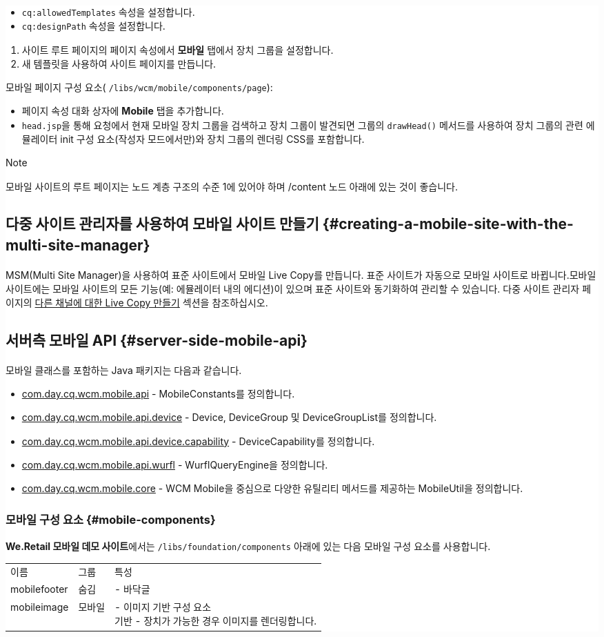    * `cq:allowedTemplates` 속성을 설정합니다.
   * `cq:designPath` 속성을 설정합니다.

1. 사이트 루트 페이지의 페이지 속성에서 **모바일** 탭에서 장치 그룹을 설정합니다.
1. 새 템플릿을 사용하여 사이트 페이지를 만듭니다.

모바일 페이지 구성 요소( `/libs/wcm/mobile/components/page`):

* 페이지 속성 대화 상자에 **Mobile** 탭을 추가합니다.
* `head.jsp`을 통해 요청에서 현재 모바일 장치 그룹을 검색하고 장치 그룹이 발견되면 그룹의 `drawHead()` 메서드를 사용하여 장치 그룹의 관련 에뮬레이터 init 구성 요소(작성자 모드에서만)와 장치 그룹의 렌더링 CSS를 포함합니다.

>[!NOTE]
>
>모바일 사이트의 루트 페이지는 노드 계층 구조의 수준 1에 있어야 하며 /content 노드 아래에 있는 것이 좋습니다.

## 다중 사이트 관리자를 사용하여 모바일 사이트 만들기 {#creating-a-mobile-site-with-the-multi-site-manager}

MSM(Multi Site Manager)을 사용하여 표준 사이트에서 모바일 Live Copy를 만듭니다. 표준 사이트가 자동으로 모바일 사이트로 바뀝니다.모바일 사이트에는 모바일 사이트의 모든 기능(예: 에뮬레이터 내의 에디션)이 있으며 표준 사이트와 동기화하여 관리할 수 있습니다. 다중 사이트 관리자 페이지의 [다른 채널에 대한 Live Copy 만들기](/help/sites-administering/msm.md) 섹션을 참조하십시오.

## 서버측 모바일 API {#server-side-mobile-api}

모바일 클래스를 포함하는 Java 패키지는 다음과 같습니다.

* [com.day.cq.wcm.mobile.api](https://helpx.adobe.com/experience-manager/6-4/sites/developing/using/reference-materials/javadoc/com/day/cq/wcm/mobile/api/device/capability/package-summary.html)  - MobileConstants를 정의합니다.

* [com.day.cq.wcm.mobile.api.device](https://helpx.adobe.com/experience-manager/6-4/sites/developing/using/reference-materials/javadoc/com/day/cq/wcm/mobile/api/device/package-summary.html)  - Device, DeviceGroup 및 DeviceGroupList를 정의합니다.

* [com.day.cq.wcm.mobile.api.device.capability](https://helpx.adobe.com/experience-manager/6-4/sites/developing/using/reference-materials/javadoc/com/day/cq/wcm/mobile/api/device/capability/package-summary.html)  - DeviceCapability를 정의합니다.

* [com.day.cq.wcm.mobile.api.wurfl](https://helpx.adobe.com/experience-manager/6-4/sites/developing/using/reference-materials/javadoc/com/day/cq/wcm/workflow/api/package-summary.html) - WurflQueryEngine을 정의합니다.

* [com.day.cq.wcm.mobile.core](https://helpx.adobe.com/experience-manager/6-4/sites/developing/using/reference-materials/javadoc/com/day/cq/wcm/mobile/core/package-summary.html)  - WCM Mobile을 중심으로 다양한 유틸리티 메서드를 제공하는 MobileUtil을 정의합니다.

### 모바일 구성 요소 {#mobile-components}

**We.Retail 모바일 데모 사이트**&#x200B;에서는 `/libs/foundation/components` 아래에 있는 다음 모바일 구성 요소를 사용합니다.

<table> 
 <tbody> 
  <tr> 
   <td>이름</td> 
   <td>그룹</td> 
   <td>특성</td> 
  </tr> 
  <tr> 
   <td>mobilefooter</td> 
   <td>숨김</td> 
   <td>- 바닥글</td> 
  </tr> 
  <tr> 
   <td>mobileimage</td> 
   <td>모바일</td> 
   <td>- 이미지 기반 구성 요소<br /> 기반 - 장치가 가능한 경우 이미지를 렌더링합니다.<br /> </td> 
  </tr> 